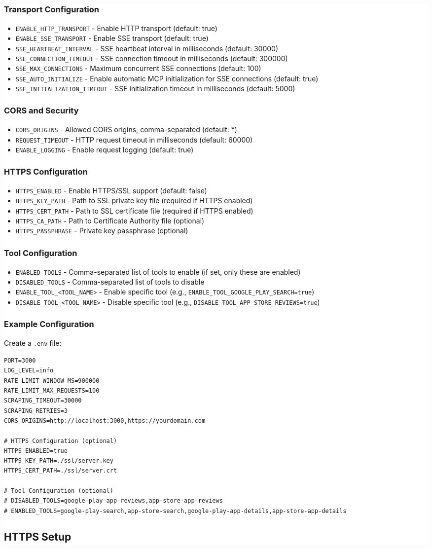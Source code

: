 ### Transport Configuration
- `ENABLE_HTTP_TRANSPORT` - Enable HTTP transport (default: true)
- `ENABLE_SSE_TRANSPORT` - Enable SSE transport (default: true)
- `SSE_HEARTBEAT_INTERVAL` - SSE heartbeat interval in milliseconds (default: 30000)
- `SSE_CONNECTION_TIMEOUT` - SSE connection timeout in milliseconds (default: 300000)
- `SSE_MAX_CONNECTIONS` - Maximum concurrent SSE connections (default: 100)
- `SSE_AUTO_INITIALIZE` - Enable automatic MCP initialization for SSE connections (default: true)
- `SSE_INITIALIZATION_TIMEOUT` - SSE initialization timeout in milliseconds (default: 5000)

### CORS and Security
- `CORS_ORIGINS` - Allowed CORS origins, comma-separated (default: *)
- `REQUEST_TIMEOUT` - HTTP request timeout in milliseconds (default: 60000)
- `ENABLE_LOGGING` - Enable request logging (default: true)

### HTTPS Configuration
- `HTTPS_ENABLED` - Enable HTTPS/SSL support (default: false)
- `HTTPS_KEY_PATH` - Path to SSL private key file (required if HTTPS enabled)
- `HTTPS_CERT_PATH` - Path to SSL certificate file (required if HTTPS enabled)
- `HTTPS_CA_PATH` - Path to Certificate Authority file (optional)
- `HTTPS_PASSPHRASE` - Private key passphrase (optional)

### Tool Configuration
- `ENABLED_TOOLS` - Comma-separated list of tools to enable (if set, only these are enabled)
- `DISABLED_TOOLS` - Comma-separated list of tools to disable
- `ENABLE_TOOL_<TOOL_NAME>` - Enable specific tool (e.g., `ENABLE_TOOL_GOOGLE_PLAY_SEARCH=true`)
- `DISABLE_TOOL_<TOOL_NAME>` - Disable specific tool (e.g., `DISABLE_TOOL_APP_STORE_REVIEWS=true`)

### Example Configuration

Create a `.env` file:
```env
PORT=3000
LOG_LEVEL=info
RATE_LIMIT_WINDOW_MS=900000
RATE_LIMIT_MAX_REQUESTS=100
SCRAPING_TIMEOUT=30000
SCRAPING_RETRIES=3
CORS_ORIGINS=http://localhost:3000,https://yourdomain.com

# HTTPS Configuration (optional)
HTTPS_ENABLED=true
HTTPS_KEY_PATH=./ssl/server.key
HTTPS_CERT_PATH=./ssl/server.crt

# Tool Configuration (optional)
# DISABLED_TOOLS=google-play-app-reviews,app-store-app-reviews
# ENABLED_TOOLS=google-play-search,app-store-search,google-play-app-details,app-store-app-details
```

## HTTPS Setup
